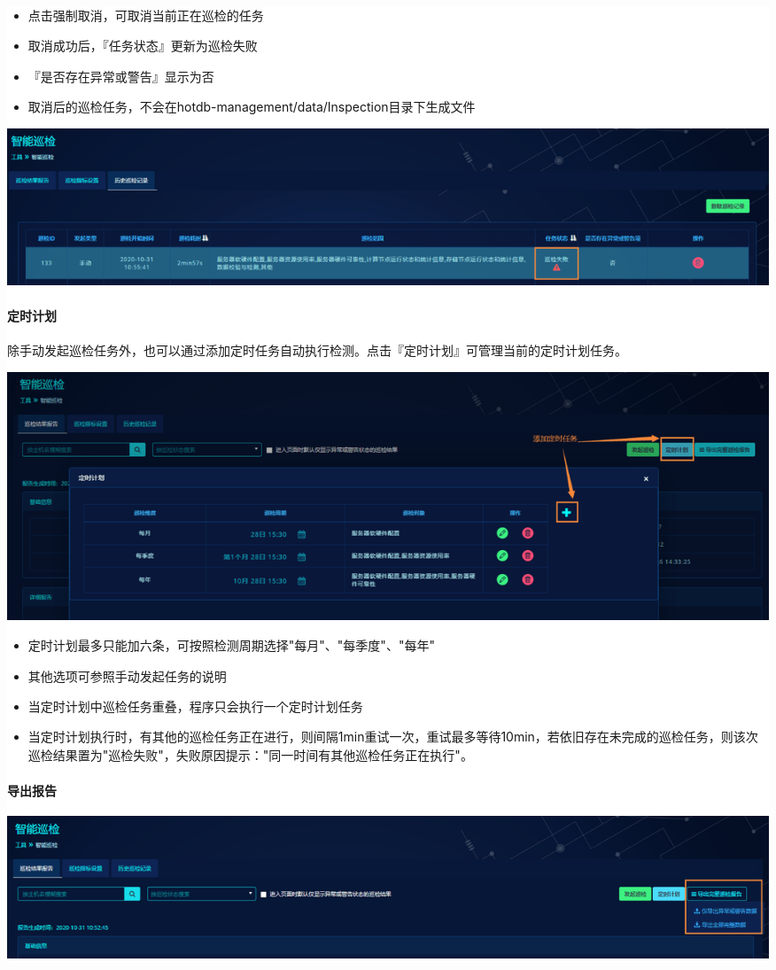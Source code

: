 -   点击强制取消，可取消当前正在巡检的任务

-   取消成功后，『任务状态』更新为巡检失败

-   『是否存在异常或警告』显示为否

-   取消后的巡检任务，不会在hotdb-management/data/Inspection目录下生成文件

![](assets/intelligent-inspection/image9.png)

#### 定时计划

除手动发起巡检任务外，也可以通过添加定时任务自动执行检测。点击『定时计划』可管理当前的定时计划任务。

![](assets/intelligent-inspection/image10.png)

-   定时计划最多只能加六条，可按照检测周期选择"每月"、"每季度"、"每年"

-   其他选项可参照手动发起任务的说明

-   当定时计划中巡检任务重叠，程序只会执行一个定时计划任务

-   当定时计划执行时，有其他的巡检任务正在进行，则间隔1min重试一次，重试最多等待10min，若依旧存在未完成的巡检任务，则该次巡检结果置为"巡检失败"，失败原因提示："同一时间有其他巡检任务正在执行"。

#### 导出报告

![](assets/intelligent-inspection/image11.png)
